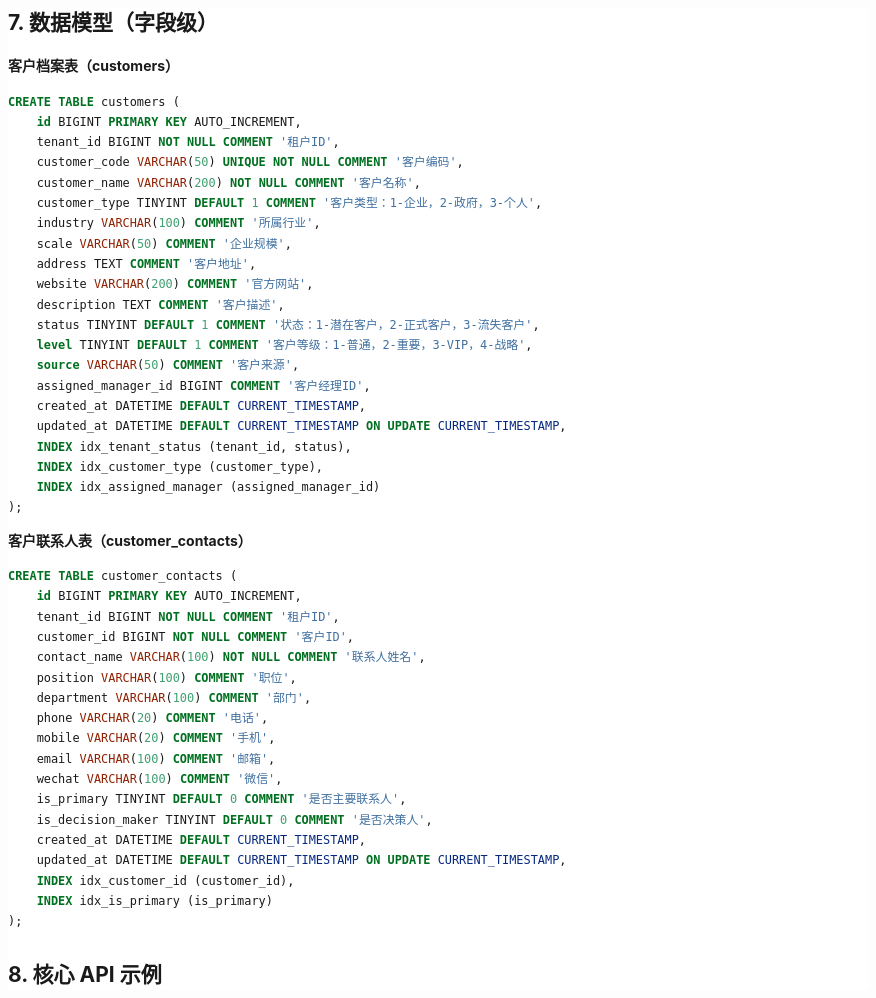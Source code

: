 ## 7. 数据模型（字段级）

**客户档案表（customers）**
```sql
CREATE TABLE customers (
    id BIGINT PRIMARY KEY AUTO_INCREMENT,
    tenant_id BIGINT NOT NULL COMMENT '租户ID',
    customer_code VARCHAR(50) UNIQUE NOT NULL COMMENT '客户编码',
    customer_name VARCHAR(200) NOT NULL COMMENT '客户名称',
    customer_type TINYINT DEFAULT 1 COMMENT '客户类型：1-企业，2-政府，3-个人',
    industry VARCHAR(100) COMMENT '所属行业',
    scale VARCHAR(50) COMMENT '企业规模',
    address TEXT COMMENT '客户地址',
    website VARCHAR(200) COMMENT '官方网站',
    description TEXT COMMENT '客户描述',
    status TINYINT DEFAULT 1 COMMENT '状态：1-潜在客户，2-正式客户，3-流失客户',
    level TINYINT DEFAULT 1 COMMENT '客户等级：1-普通，2-重要，3-VIP，4-战略',
    source VARCHAR(50) COMMENT '客户来源',
    assigned_manager_id BIGINT COMMENT '客户经理ID',
    created_at DATETIME DEFAULT CURRENT_TIMESTAMP,
    updated_at DATETIME DEFAULT CURRENT_TIMESTAMP ON UPDATE CURRENT_TIMESTAMP,
    INDEX idx_tenant_status (tenant_id, status),
    INDEX idx_customer_type (customer_type),
    INDEX idx_assigned_manager (assigned_manager_id)
);
```

**客户联系人表（customer_contacts）**
```sql
CREATE TABLE customer_contacts (
    id BIGINT PRIMARY KEY AUTO_INCREMENT,
    tenant_id BIGINT NOT NULL COMMENT '租户ID',
    customer_id BIGINT NOT NULL COMMENT '客户ID',
    contact_name VARCHAR(100) NOT NULL COMMENT '联系人姓名',
    position VARCHAR(100) COMMENT '职位',
    department VARCHAR(100) COMMENT '部门',
    phone VARCHAR(20) COMMENT '电话',
    mobile VARCHAR(20) COMMENT '手机',
    email VARCHAR(100) COMMENT '邮箱',
    wechat VARCHAR(100) COMMENT '微信',
    is_primary TINYINT DEFAULT 0 COMMENT '是否主要联系人',
    is_decision_maker TINYINT DEFAULT 0 COMMENT '是否决策人',
    created_at DATETIME DEFAULT CURRENT_TIMESTAMP,
    updated_at DATETIME DEFAULT CURRENT_TIMESTAMP ON UPDATE CURRENT_TIMESTAMP,
    INDEX idx_customer_id (customer_id),
    INDEX idx_is_primary (is_primary)
);
```

## 8. 核心 API 示例
